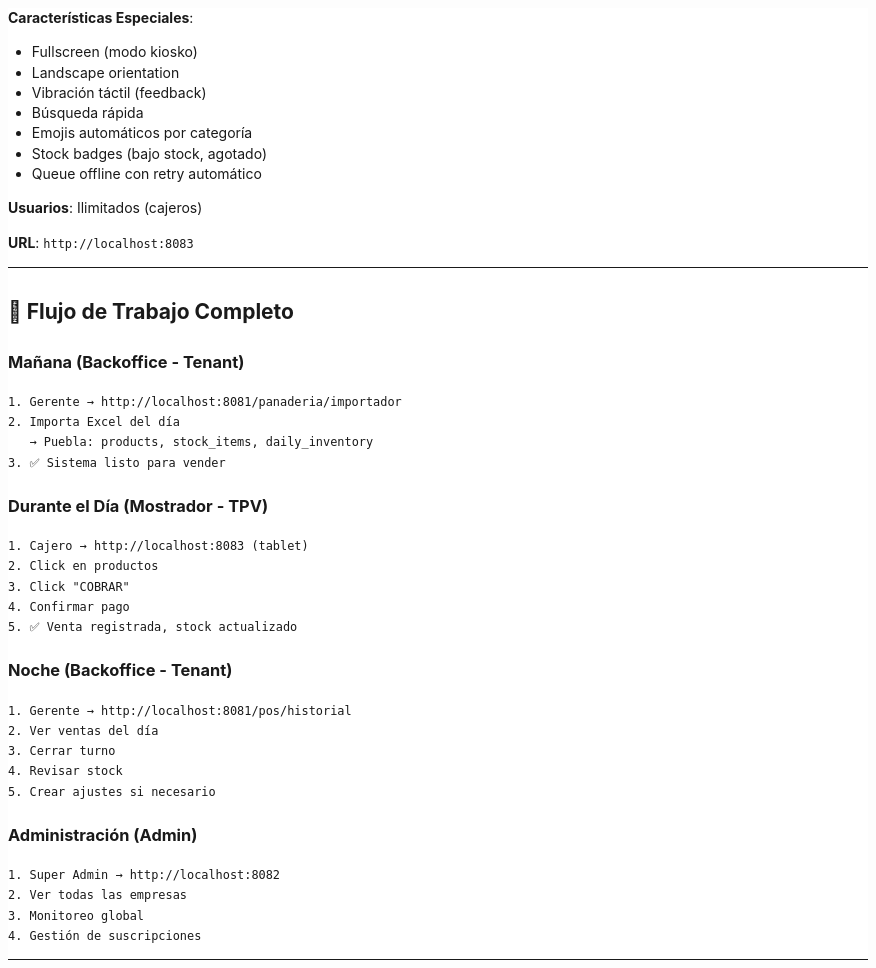 **Características Especiales**:
- Fullscreen (modo kiosko)
- Landscape orientation
- Vibración táctil (feedback)
- Búsqueda rápida
- Emojis automáticos por categoría
- Stock badges (bajo stock, agotado)
- Queue offline con retry automático

**Usuarios**: Ilimitados (cajeros)

**URL**: `http://localhost:8083`

---

## 🔄 Flujo de Trabajo Completo

### Mañana (Backoffice - Tenant)
```
1. Gerente → http://localhost:8081/panaderia/importador
2. Importa Excel del día
   → Puebla: products, stock_items, daily_inventory
3. ✅ Sistema listo para vender
```

### Durante el Día (Mostrador - TPV)
```
1. Cajero → http://localhost:8083 (tablet)
2. Click en productos
3. Click "COBRAR"
4. Confirmar pago
5. ✅ Venta registrada, stock actualizado
```

### Noche (Backoffice - Tenant)
```
1. Gerente → http://localhost:8081/pos/historial
2. Ver ventas del día
3. Cerrar turno
4. Revisar stock
5. Crear ajustes si necesario
```

### Administración (Admin)
```
1. Super Admin → http://localhost:8082
2. Ver todas las empresas
3. Monitoreo global
4. Gestión de suscripciones
```

---
